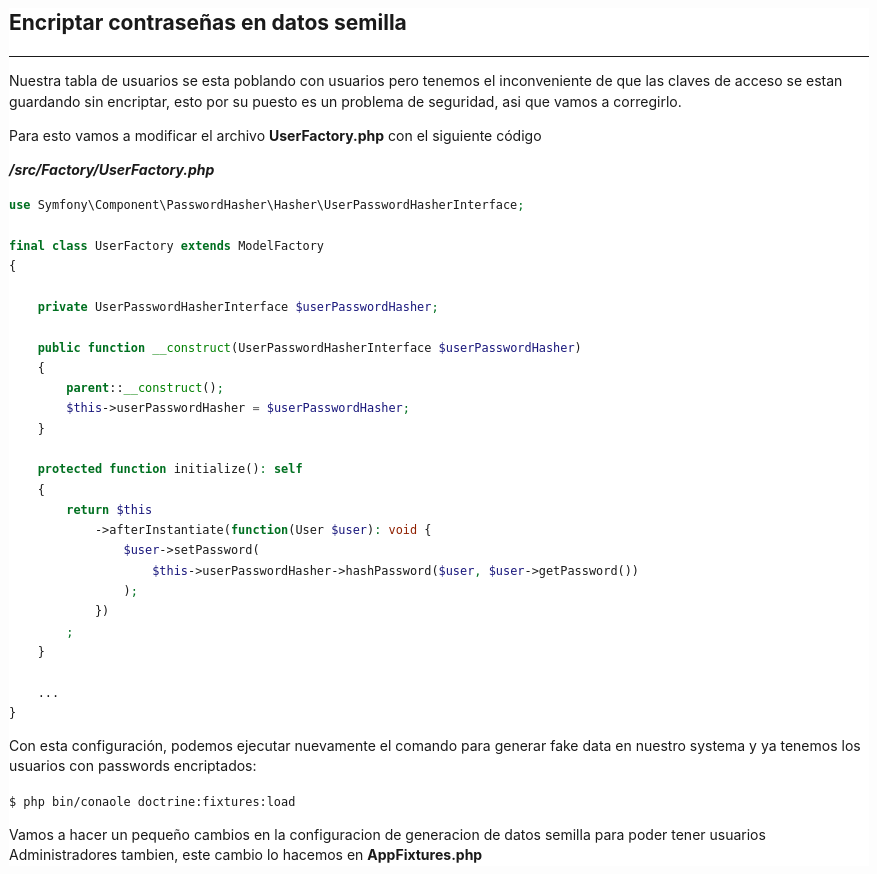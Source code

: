 
## Encriptar contraseñas en datos semilla
***

Nuestra tabla de usuarios se esta poblando con usuarios pero tenemos el inconveniente de que las claves de 
acceso se estan guardando sin encriptar, esto por su puesto es un problema de seguridad, asi que vamos a 
corregirlo.

Para esto vamos a modificar el archivo **UserFactory.php** con el siguiente c&oacute;digo

***/src/Factory/UserFactory.php***
```php
use Symfony\Component\PasswordHasher\Hasher\UserPasswordHasherInterface;

final class UserFactory extends ModelFactory
{

    private UserPasswordHasherInterface $userPasswordHasher;
    
    public function __construct(UserPasswordHasherInterface $userPasswordHasher)
    {
        parent::__construct();
        $this->userPasswordHasher = $userPasswordHasher;
    }
    
    protected function initialize(): self
    {
        return $this
            ->afterInstantiate(function(User $user): void {
                $user->setPassword(
                    $this->userPasswordHasher->hashPassword($user, $user->getPassword())
                );
            })
        ;
    }
    
    ...
}
```

Con esta configuración, podemos ejecutar nuevamente el comando para generar fake data en nuestro systema y ya tenemos 
los usuarios con passwords encriptados:

```shell
$ php bin/conaole doctrine:fixtures:load
```

Vamos a hacer un pequeño cambios en la configuracion de generacion de datos semilla para poder tener usuarios
Administradores tambien, este cambio lo hacemos en **AppFixtures.php**
